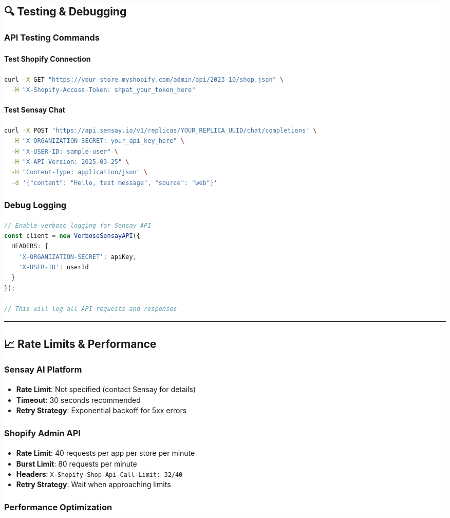 
## 🔍 **Testing & Debugging**

### **API Testing Commands**

#### **Test Shopify Connection**
```bash
curl -X GET "https://your-store.myshopify.com/admin/api/2023-10/shop.json" \
  -H "X-Shopify-Access-Token: shpat_your_token_here"
```

#### **Test Sensay Chat**
```bash
curl -X POST "https://api.sensay.io/v1/replicas/YOUR_REPLICA_UUID/chat/completions" \
  -H "X-ORGANIZATION-SECRET: your_api_key_here" \
  -H "X-USER-ID: sample-user" \
  -H "X-API-Version: 2025-03-25" \
  -H "Content-Type: application/json" \
  -d '{"content": "Hello, test message", "source": "web"}'
```

### **Debug Logging**

```typescript
// Enable verbose logging for Sensay API
const client = new VerboseSensayAPI({
  HEADERS: {
    'X-ORGANIZATION-SECRET': apiKey,
    'X-USER-ID': userId
  }
});

// This will log all API requests and responses
```

---

## 📈 **Rate Limits & Performance**

### **Sensay AI Platform**
- **Rate Limit**: Not specified (contact Sensay for details)
- **Timeout**: 30 seconds recommended
- **Retry Strategy**: Exponential backoff for 5xx errors

### **Shopify Admin API**
- **Rate Limit**: 40 requests per app per store per minute
- **Burst Limit**: 80 requests per minute
- **Headers**: `X-Shopify-Shop-Api-Call-Limit: 32/40`
- **Retry Strategy**: Wait when approaching limits

### **Performance Optimization**
